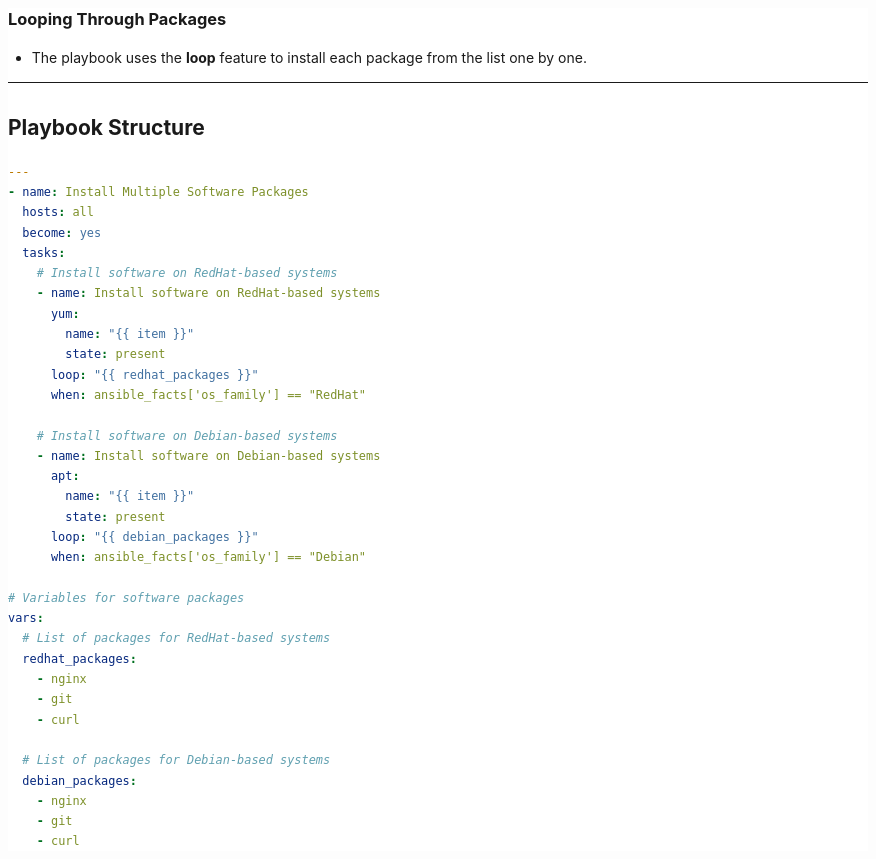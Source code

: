 ### Looping Through Packages
- The playbook uses the **loop** feature to install each package from the list one by one.

---

## Playbook Structure

```yaml
---
- name: Install Multiple Software Packages
  hosts: all
  become: yes
  tasks:
    # Install software on RedHat-based systems
    - name: Install software on RedHat-based systems
      yum:
        name: "{{ item }}"
        state: present
      loop: "{{ redhat_packages }}"
      when: ansible_facts['os_family'] == "RedHat"

    # Install software on Debian-based systems
    - name: Install software on Debian-based systems
      apt:
        name: "{{ item }}"
        state: present
      loop: "{{ debian_packages }}"
      when: ansible_facts['os_family'] == "Debian"

# Variables for software packages
vars:
  # List of packages for RedHat-based systems
  redhat_packages:
    - nginx
    - git
    - curl

  # List of packages for Debian-based systems
  debian_packages:
    - nginx
    - git
    - curl
```